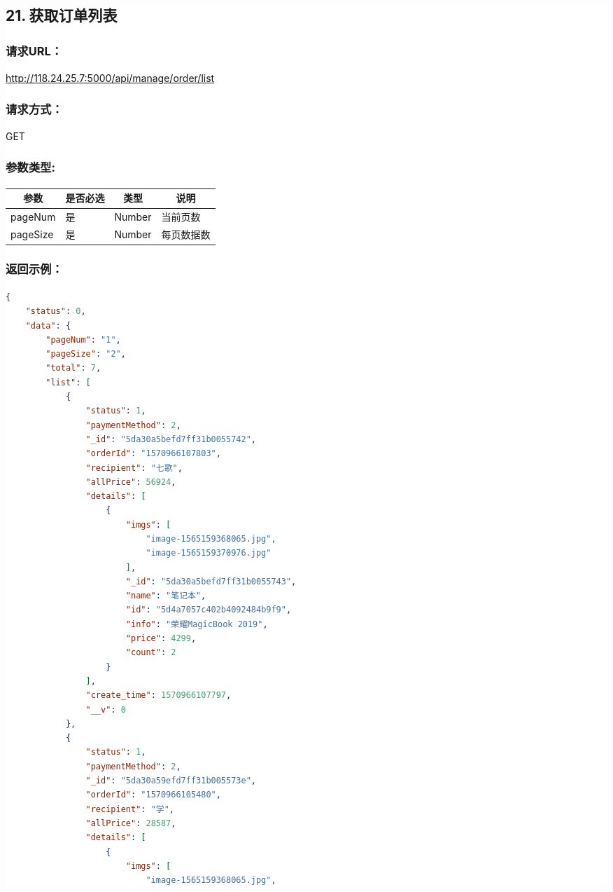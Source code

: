

## 21.  获取订单列表
### 请求URL：

 http://118.24.25.7:5000/api/manage/order/list

### 请求方式：

GET

### 参数类型:

| 参数     | 是否必选 | 类型   | 说明       |
| -------- | -------- | ------ | ---------- |
| pageNum  | 是       | Number | 当前页数   |
| pageSize | 是       | Number | 每页数据数 |

### 返回示例：

```json
{
	"status": 0,
	"data": {
		"pageNum": "1",
		"pageSize": "2",
		"total": 7,
		"list": [
			{
				"status": 1,
				"paymentMethod": 2,
				"_id": "5da30a5befd7ff31b0055742",
				"orderId": "1570966107803",
				"recipient": "七歌",
				"allPrice": 56924,
				"details": [
					{
						"imgs": [
							"image-1565159368065.jpg",
							"image-1565159370976.jpg"
						],
						"_id": "5da30a5befd7ff31b0055743",
						"name": "笔记本",
						"id": "5d4a7057c402b4092484b9f9",
						"info": "荣耀MagicBook 2019",
						"price": 4299,
						"count": 2
					}
				],
				"create_time": 1570966107797,
				"__v": 0
			},
			{
				"status": 1,
				"paymentMethod": 2,
				"_id": "5da30a59efd7ff31b005573e",
				"orderId": "1570966105480",
				"recipient": "学",
				"allPrice": 28587,
				"details": [
					{
						"imgs": [
							"image-1565159368065.jpg",
```